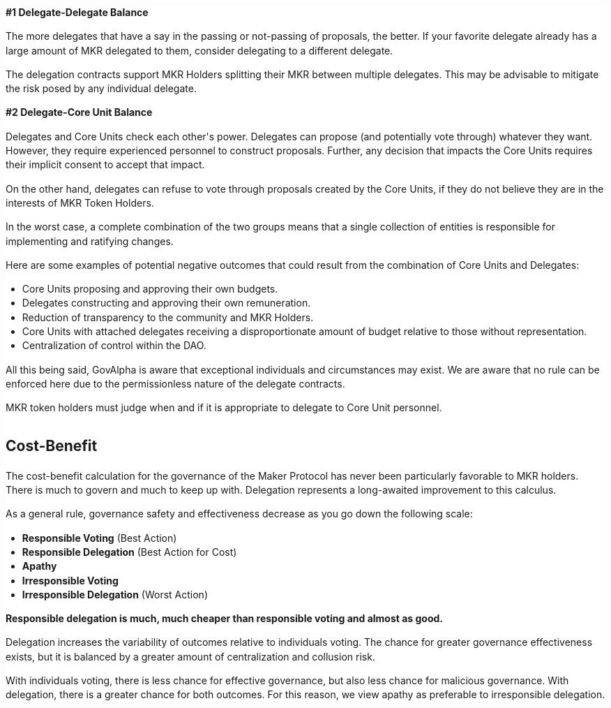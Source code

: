 **#1 Delegate-Delegate Balance**

The more delegates that have a say in the passing or not-passing of proposals, the better. If your favorite delegate already has a large amount of MKR delegated to them, consider delegating to a different delegate.

The delegation contracts support MKR Holders splitting their MKR between multiple delegates. This may be advisable to mitigate the risk posed by any individual delegate.

**#2 Delegate-Core Unit Balance**

Delegates and Core Units check each other's power. Delegates can propose (and potentially vote through) whatever they want. However, they require experienced personnel to construct proposals. Further, any decision that impacts the Core Units requires their implicit consent to accept that impact.

On the other hand, delegates can refuse to vote through proposals created by the Core Units, if they do not believe they are in the interests of MKR Token Holders.

In the worst case, a complete combination of the two groups means that a single collection of entities is responsible for implementing and ratifying changes.

Here are some examples of potential negative outcomes that could result from the combination of Core Units and Delegates:

* Core Units proposing and approving their own budgets.
* Delegates constructing and approving their own remuneration.
* Reduction of transparency to the community and MKR Holders.
* Core Units with attached delegates receiving a disproportionate amount of budget relative to those without representation.
* Centralization of control within the DAO.

All this being said, GovAlpha is aware that exceptional individuals and circumstances may exist. We are aware that no rule can be enforced here due to the permissionless nature of the delegate contracts.

MKR token holders must judge when and if it is appropriate to delegate to Core Unit personnel.

## Cost-Benefit

The cost-benefit calculation for the governance of the Maker Protocol has never been particularly favorable to MKR holders. There is much to govern and much to keep up with. Delegation represents a long-awaited improvement to this calculus.

As a general rule, governance safety and effectiveness decrease as you go down the following scale:
* **Responsible Voting** (Best Action)
* **Responsible Delegation** (Best Action for Cost)
* **Apathy**
* **Irresponsible Voting**
* **Irresponsible Delegation** (Worst Action)

**Responsible delegation is much, much cheaper than responsible voting and almost as good.**

Delegation increases the variability of outcomes relative to individuals voting. The chance for greater governance effectiveness exists, but it is balanced by a greater amount of centralization and collusion risk.

With individuals voting, there is less chance for effective governance, but also less chance for malicious governance. With delegation, there is a greater chance for both outcomes. For this reason, we view apathy as preferable to irresponsible delegation.
